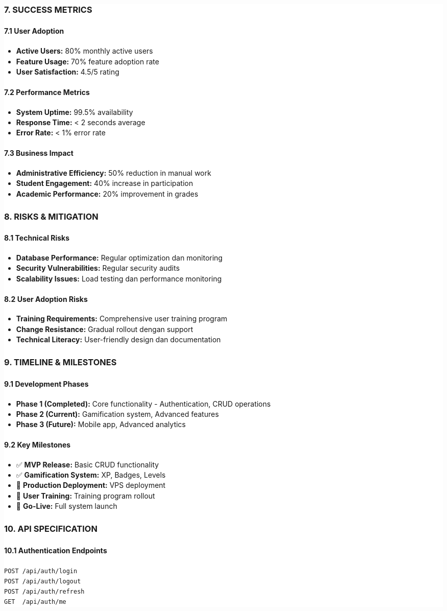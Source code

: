 ### 7. SUCCESS METRICS

#### 7.1 User Adoption
- **Active Users:** 80% monthly active users
- **Feature Usage:** 70% feature adoption rate
- **User Satisfaction:** 4.5/5 rating

#### 7.2 Performance Metrics
- **System Uptime:** 99.5% availability
- **Response Time:** < 2 seconds average
- **Error Rate:** < 1% error rate

#### 7.3 Business Impact
- **Administrative Efficiency:** 50% reduction in manual work
- **Student Engagement:** 40% increase in participation
- **Academic Performance:** 20% improvement in grades

### 8. RISKS & MITIGATION

#### 8.1 Technical Risks
- **Database Performance:** Regular optimization dan monitoring
- **Security Vulnerabilities:** Regular security audits
- **Scalability Issues:** Load testing dan performance monitoring

#### 8.2 User Adoption Risks
- **Training Requirements:** Comprehensive user training program
- **Change Resistance:** Gradual rollout dengan support
- **Technical Literacy:** User-friendly design dan documentation

### 9. TIMELINE & MILESTONES

#### 9.1 Development Phases
- **Phase 1 (Completed):** Core functionality - Authentication, CRUD operations
- **Phase 2 (Current):** Gamification system, Advanced features
- **Phase 3 (Future):** Mobile app, Advanced analytics

#### 9.2 Key Milestones
- ✅ **MVP Release:** Basic CRUD functionality
- ✅ **Gamification System:** XP, Badges, Levels
- 🔄 **Production Deployment:** VPS deployment
- 📅 **User Training:** Training program rollout
- 📅 **Go-Live:** Full system launch

### 10. API SPECIFICATION

#### 10.1 Authentication Endpoints
```
POST /api/auth/login
POST /api/auth/logout
POST /api/auth/refresh
GET  /api/auth/me
```

